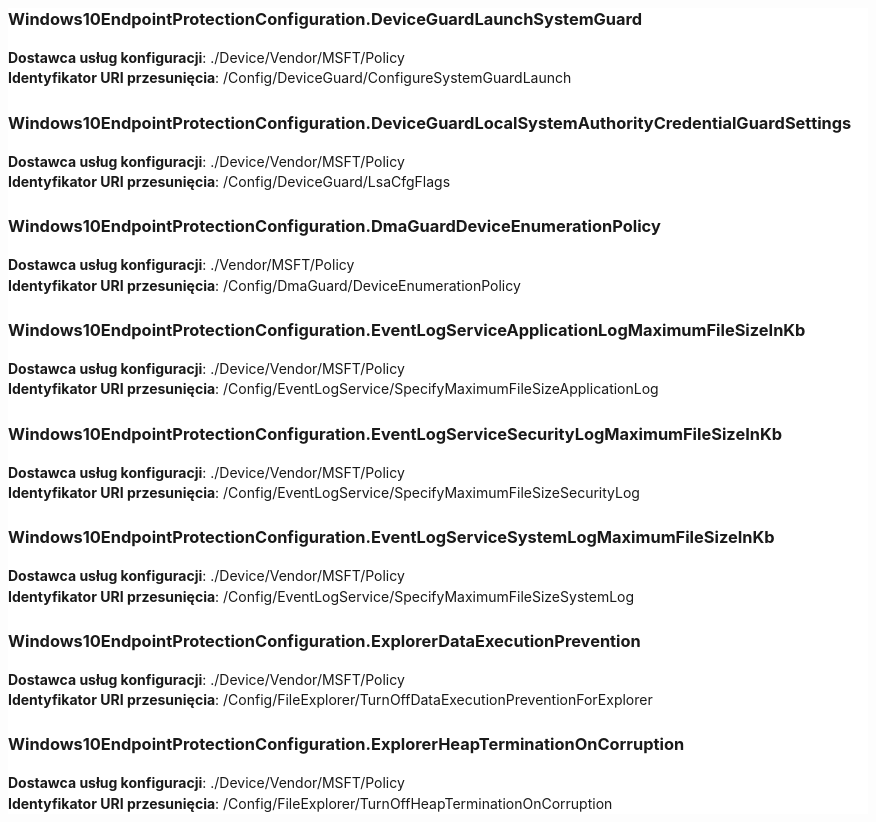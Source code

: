 ### <a name="windows10endpointprotectionconfigurationdeviceguardlaunchsystemguard"></a>Windows10EndpointProtectionConfiguration.DeviceGuardLaunchSystemGuard 
**Dostawca usług konfiguracji**: ./Device/Vendor/MSFT/Policy  
**Identyfikator URI przesunięcia**: /Config/DeviceGuard/ConfigureSystemGuardLaunch

### <a name="windows10endpointprotectionconfigurationdeviceguardlocalsystemauthoritycredentialguardsettings"></a>Windows10EndpointProtectionConfiguration.DeviceGuardLocalSystemAuthorityCredentialGuardSettings 
**Dostawca usług konfiguracji**: ./Device/Vendor/MSFT/Policy  
**Identyfikator URI przesunięcia**: /Config/DeviceGuard/LsaCfgFlags

### <a name="windows10endpointprotectionconfigurationdmaguarddeviceenumerationpolicy"></a>Windows10EndpointProtectionConfiguration.DmaGuardDeviceEnumerationPolicy 
**Dostawca usług konfiguracji**: ./Vendor/MSFT/Policy  
**Identyfikator URI przesunięcia**: /Config/DmaGuard/DeviceEnumerationPolicy

### <a name="windows10endpointprotectionconfigurationeventlogserviceapplicationlogmaximumfilesizeinkb"></a>Windows10EndpointProtectionConfiguration.EventLogServiceApplicationLogMaximumFileSizeInKb 
**Dostawca usług konfiguracji**: ./Device/Vendor/MSFT/Policy  
**Identyfikator URI przesunięcia**: /Config/EventLogService/SpecifyMaximumFileSizeApplicationLog

### <a name="windows10endpointprotectionconfigurationeventlogservicesecuritylogmaximumfilesizeinkb"></a>Windows10EndpointProtectionConfiguration.EventLogServiceSecurityLogMaximumFileSizeInKb 
**Dostawca usług konfiguracji**: ./Device/Vendor/MSFT/Policy  
**Identyfikator URI przesunięcia**: /Config/EventLogService/SpecifyMaximumFileSizeSecurityLog

### <a name="windows10endpointprotectionconfigurationeventlogservicesystemlogmaximumfilesizeinkb"></a>Windows10EndpointProtectionConfiguration.EventLogServiceSystemLogMaximumFileSizeInKb 
**Dostawca usług konfiguracji**: ./Device/Vendor/MSFT/Policy  
**Identyfikator URI przesunięcia**: /Config/EventLogService/SpecifyMaximumFileSizeSystemLog

### <a name="windows10endpointprotectionconfigurationexplorerdataexecutionprevention"></a>Windows10EndpointProtectionConfiguration.ExplorerDataExecutionPrevention 
**Dostawca usług konfiguracji**: ./Device/Vendor/MSFT/Policy  
**Identyfikator URI przesunięcia**: /Config/FileExplorer/TurnOffDataExecutionPreventionForExplorer

### <a name="windows10endpointprotectionconfigurationexplorerheapterminationoncorruption"></a>Windows10EndpointProtectionConfiguration.ExplorerHeapTerminationOnCorruption 
**Dostawca usług konfiguracji**: ./Device/Vendor/MSFT/Policy  
**Identyfikator URI przesunięcia**: /Config/FileExplorer/TurnOffHeapTerminationOnCorruption
